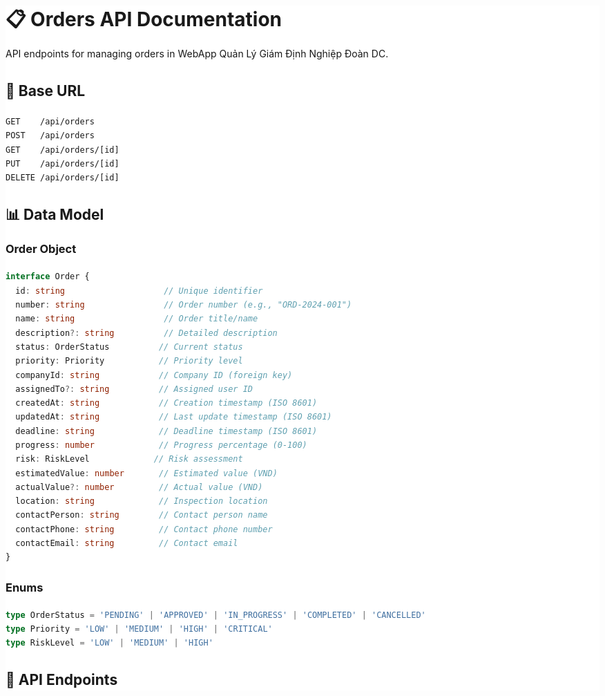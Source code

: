 # 📋 Orders API Documentation

API endpoints for managing orders in WebApp Quản Lý Giám Định Nghiệp Đoàn DC.

## 🔗 Base URL
```
GET    /api/orders
POST   /api/orders
GET    /api/orders/[id]
PUT    /api/orders/[id]
DELETE /api/orders/[id]
```

## 📊 Data Model

### Order Object
```typescript
interface Order {
  id: string                    // Unique identifier
  number: string                // Order number (e.g., "ORD-2024-001")
  name: string                  // Order title/name
  description?: string          // Detailed description
  status: OrderStatus          // Current status
  priority: Priority           // Priority level
  companyId: string            // Company ID (foreign key)
  assignedTo?: string          // Assigned user ID
  createdAt: string            // Creation timestamp (ISO 8601)
  updatedAt: string            // Last update timestamp (ISO 8601)
  deadline: string             // Deadline timestamp (ISO 8601)
  progress: number             // Progress percentage (0-100)
  risk: RiskLevel             // Risk assessment
  estimatedValue: number       // Estimated value (VND)
  actualValue?: number         // Actual value (VND)
  location: string             // Inspection location
  contactPerson: string        // Contact person name
  contactPhone: string         // Contact phone number
  contactEmail: string         // Contact email
}
```

### Enums
```typescript
type OrderStatus = 'PENDING' | 'APPROVED' | 'IN_PROGRESS' | 'COMPLETED' | 'CANCELLED'
type Priority = 'LOW' | 'MEDIUM' | 'HIGH' | 'CRITICAL'
type RiskLevel = 'LOW' | 'MEDIUM' | 'HIGH'
```

## 🚀 API Endpoints
